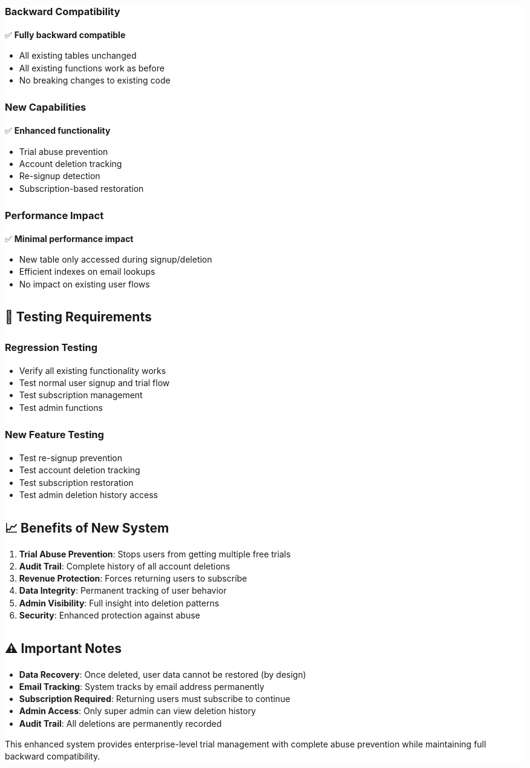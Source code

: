 ### Backward Compatibility
✅ **Fully backward compatible**
- All existing tables unchanged
- All existing functions work as before
- No breaking changes to existing code

### New Capabilities
✅ **Enhanced functionality**
- Trial abuse prevention
- Account deletion tracking
- Re-signup detection
- Subscription-based restoration

### Performance Impact
✅ **Minimal performance impact**
- New table only accessed during signup/deletion
- Efficient indexes on email lookups
- No impact on existing user flows

## 🧪 Testing Requirements

### Regression Testing
- Verify all existing functionality works
- Test normal user signup and trial flow
- Test subscription management
- Test admin functions

### New Feature Testing
- Test re-signup prevention
- Test account deletion tracking
- Test subscription restoration
- Test admin deletion history access

## 📈 Benefits of New System

1. **Trial Abuse Prevention**: Stops users from getting multiple free trials
2. **Audit Trail**: Complete history of all account deletions
3. **Revenue Protection**: Forces returning users to subscribe
4. **Data Integrity**: Permanent tracking of user behavior
5. **Admin Visibility**: Full insight into deletion patterns
6. **Security**: Enhanced protection against abuse

## ⚠️ Important Notes

- **Data Recovery**: Once deleted, user data cannot be restored (by design)
- **Email Tracking**: System tracks by email address permanently
- **Subscription Required**: Returning users must subscribe to continue
- **Admin Access**: Only super admin can view deletion history
- **Audit Trail**: All deletions are permanently recorded

This enhanced system provides enterprise-level trial management with complete abuse prevention while maintaining full backward compatibility.
